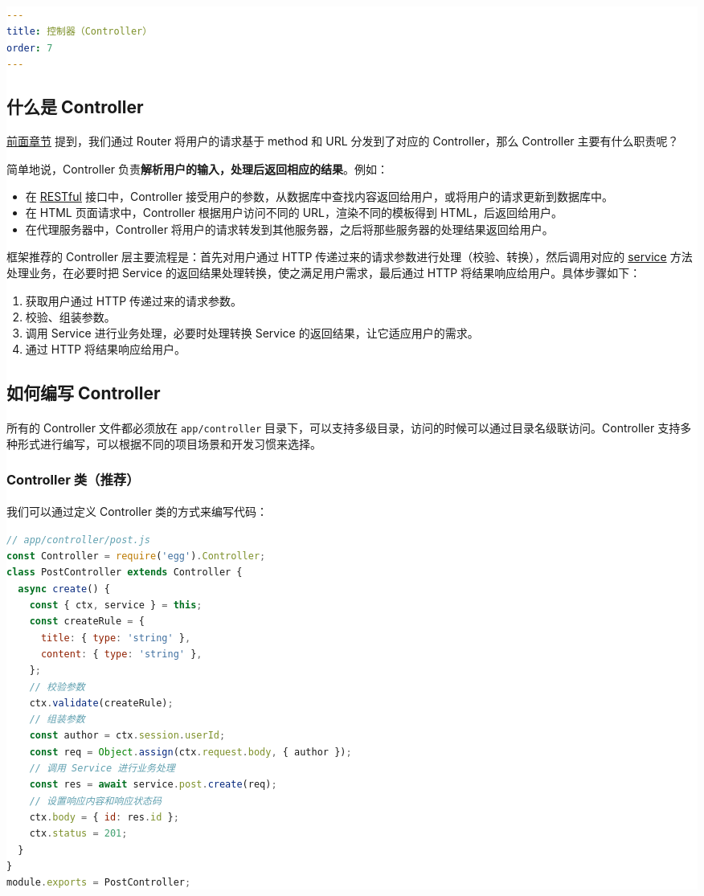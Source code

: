 ```yaml
---
title: 控制器（Controller）
order: 7
---
```


## 什么是 Controller

[前面章节](./router.md) 提到，我们通过 Router 将用户的请求基于 method 和 URL 分发到了对应的 Controller，那么 Controller 主要有什么职责呢？

简单地说，Controller 负责**解析用户的输入，处理后返回相应的结果**。例如：

- 在 [RESTful](https://en.wikipedia.org/wiki/Representational_state_transfer) 接口中，Controller 接受用户的参数，从数据库中查找内容返回给用户，或将用户的请求更新到数据库中。
- 在 HTML 页面请求中，Controller 根据用户访问不同的 URL，渲染不同的模板得到 HTML，后返回给用户。
- 在代理服务器中，Controller 将用户的请求转发到其他服务器，之后将那些服务器的处理结果返回给用户。

框架推荐的 Controller 层主要流程是：首先对用户通过 HTTP 传递过来的请求参数进行处理（校验、转换），然后调用对应的 [service](./service.md) 方法处理业务，在必要时把 Service 的返回结果处理转换，使之满足用户需求，最后通过 HTTP 将结果响应给用户。具体步骤如下：

1. 获取用户通过 HTTP 传递过来的请求参数。
2. 校验、组装参数。
3. 调用 Service 进行业务处理，必要时处理转换 Service 的返回结果，让它适应用户的需求。
4. 通过 HTTP 将结果响应给用户。
## 如何编写 Controller

所有的 Controller 文件都必须放在 `app/controller` 目录下，可以支持多级目录，访问的时候可以通过目录名级联访问。Controller 支持多种形式进行编写，可以根据不同的项目场景和开发习惯来选择。

### Controller 类（推荐）

我们可以通过定义 Controller 类的方式来编写代码：

```javascript
// app/controller/post.js
const Controller = require('egg').Controller;
class PostController extends Controller {
  async create() {
    const { ctx, service } = this;
    const createRule = {
      title: { type: 'string' },
      content: { type: 'string' },
    };
    // 校验参数
    ctx.validate(createRule);
    // 组装参数
    const author = ctx.session.userId;
    const req = Object.assign(ctx.request.body, { author });
    // 调用 Service 进行业务处理
    const res = await service.post.create(req);
    // 设置响应内容和响应状态码
    ctx.body = { id: res.id };
    ctx.status = 201;
  }
}
module.exports = PostController;
```
